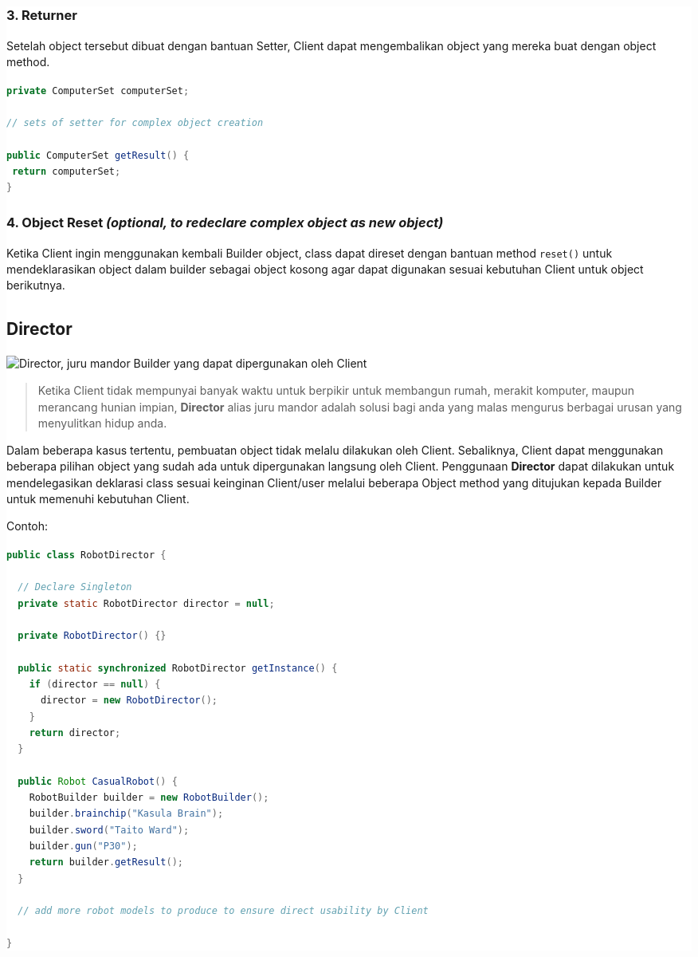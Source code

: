 ### 3. Returner

Setelah object tersebut dibuat dengan bantuan Setter, Client dapat mengembalikan object yang mereka buat dengan object method.

```java
private ComputerSet computerSet;

// sets of setter for complex object creation

public ComputerSet getResult() {
 return computerSet;
}
```

### 4. Object Reset _(optional, to redeclare complex object as new object)_

Ketika Client ingin menggunakan kembali Builder object, class dapat direset dengan bantuan method `reset()` untuk mendeklarasikan object dalam builder sebagai object kosong agar dapat digunakan sesuai kebutuhan Client untuk object berikutnya.


## Director

![Director, juru mandor Builder yang dapat dipergunakan oleh Client](https://refactoring.guru/images/patterns/content/builder/builder-comic-2-en.png "Director, juru mandor Builder yang dapat dipergunakan oleh Client")

> Ketika Client tidak mempunyai banyak waktu untuk berpikir untuk membangun rumah, merakit komputer, maupun merancang hunian impian, **Director** alias juru mandor adalah solusi bagi anda yang malas mengurus berbagai urusan yang menyulitkan hidup anda.

Dalam beberapa kasus tertentu, pembuatan object tidak melalu dilakukan oleh Client. Sebaliknya, Client dapat menggunakan beberapa pilihan object yang sudah ada untuk dipergunakan langsung oleh Client. Penggunaan **Director** dapat dilakukan untuk mendelegasikan deklarasi class sesuai keinginan Client/user melalui beberapa Object method yang ditujukan kepada Builder untuk memenuhi kebutuhan Client.

Contoh:

```java
public class RobotDirector {

  // Declare Singleton
  private static RobotDirector director = null;

  private RobotDirector() {}

  public static synchronized RobotDirector getInstance() {
    if (director == null) {
      director = new RobotDirector();
    }
    return director;
  }

  public Robot CasualRobot() {
    RobotBuilder builder = new RobotBuilder();
    builder.brainchip("Kasula Brain");
    builder.sword("Taito Ward");
    builder.gun("P30");
    return builder.getResult();
  }

  // add more robot models to produce to ensure direct usability by Client

}
```
